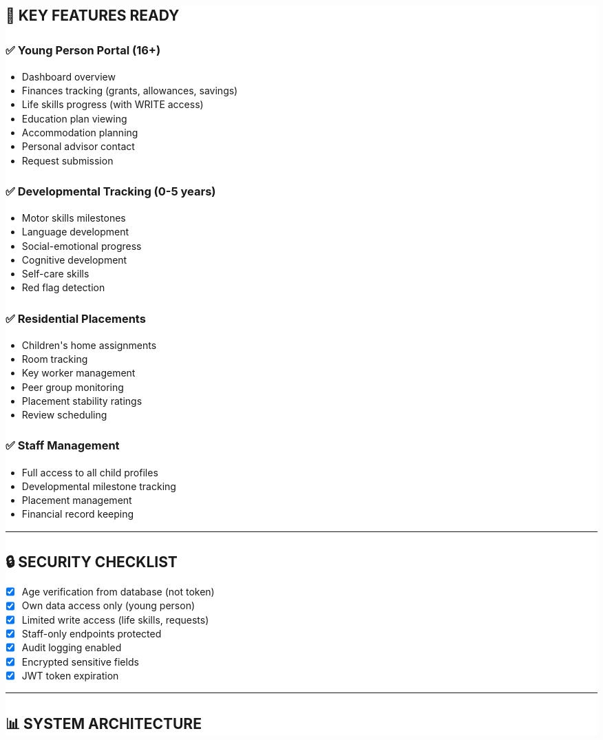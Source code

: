 
## 📖 **KEY FEATURES READY**

### **✅ Young Person Portal (16+)**
- Dashboard overview
- Finances tracking (grants, allowances, savings)
- Life skills progress (with WRITE access)
- Education plan viewing
- Accommodation planning
- Personal advisor contact
- Request submission

### **✅ Developmental Tracking (0-5 years)**
- Motor skills milestones
- Language development
- Social-emotional progress
- Cognitive development
- Self-care skills
- Red flag detection

### **✅ Residential Placements**
- Children's home assignments
- Room tracking
- Key worker management
- Peer group monitoring
- Placement stability ratings
- Review scheduling

### **✅ Staff Management**
- Full access to all child profiles
- Developmental milestone tracking
- Placement management
- Financial record keeping

---

## 🔒 **SECURITY CHECKLIST**

- [x] Age verification from database (not token)
- [x] Own data access only (young person)
- [x] Limited write access (life skills, requests)
- [x] Staff-only endpoints protected
- [x] Audit logging enabled
- [x] Encrypted sensitive fields
- [x] JWT token expiration

---

## 📊 **SYSTEM ARCHITECTURE**
